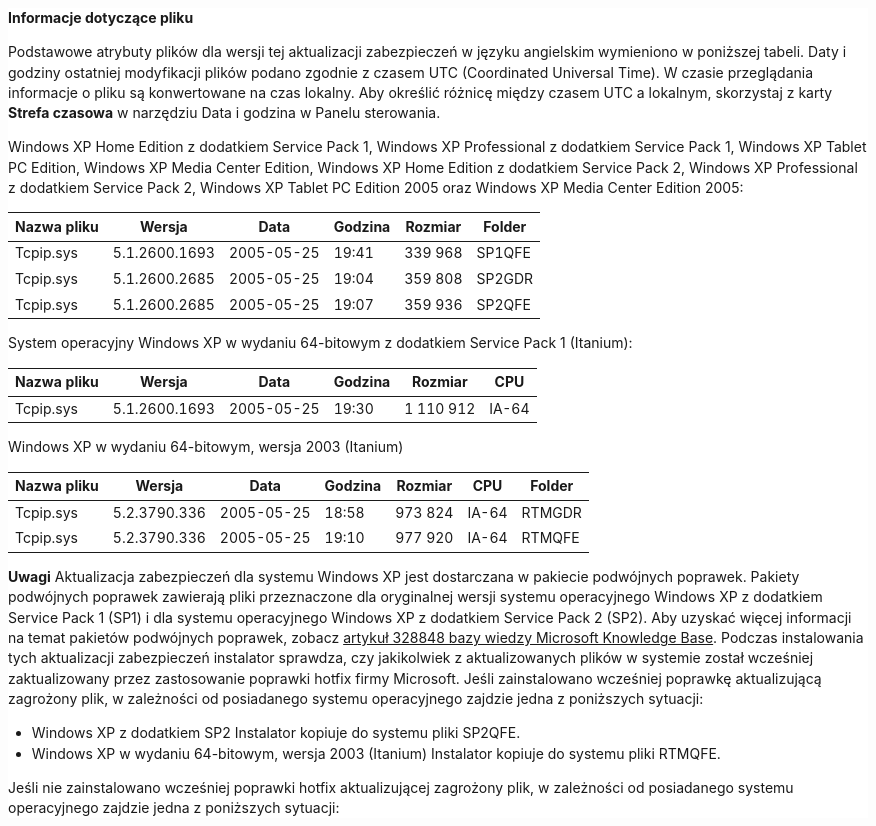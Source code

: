 **Informacje dotyczące pliku**

Podstawowe atrybuty plików dla wersji tej aktualizacji zabezpieczeń w języku angielskim wymieniono w poniższej tabeli. Daty i godziny ostatniej modyfikacji plików podano zgodnie z czasem UTC (Coordinated Universal Time). W czasie przeglądania informacje o pliku są konwertowane na czas lokalny. Aby określić różnicę między czasem UTC a lokalnym, skorzystaj z karty **Strefa czasowa** w narzędziu Data i godzina w Panelu sterowania.

Windows XP Home Edition z dodatkiem Service Pack 1, Windows XP Professional z dodatkiem Service Pack 1, Windows XP Tablet PC Edition, Windows XP Media Center Edition, Windows XP Home Edition z dodatkiem Service Pack 2, Windows XP Professional z dodatkiem Service Pack 2, Windows XP Tablet PC Edition 2005 oraz Windows XP Media Center Edition 2005:

| Nazwa pliku | Wersja        | Data       | Godzina | Rozmiar | Folder |
|-------------|---------------|------------|---------|---------|--------|
| Tcpip.sys   | 5.1.2600.1693 | 2005-05-25 | 19:41   | 339 968 | SP1QFE |
| Tcpip.sys   | 5.1.2600.2685 | 2005-05-25 | 19:04   | 359 808 | SP2GDR |
| Tcpip.sys   | 5.1.2600.2685 | 2005-05-25 | 19:07   | 359 936 | SP2QFE |

System operacyjny Windows XP w wydaniu 64-bitowym z dodatkiem Service Pack 1 (Itanium):

| Nazwa pliku | Wersja        | Data       | Godzina | Rozmiar   | CPU   |
|-------------|---------------|------------|---------|-----------|-------|
| Tcpip.sys   | 5.1.2600.1693 | 2005-05-25 | 19:30   | 1 110 912 | IA-64 |

Windows XP w wydaniu 64-bitowym, wersja 2003 (Itanium)

| Nazwa pliku | Wersja       | Data       | Godzina | Rozmiar | CPU   | Folder |
|-------------|--------------|------------|---------|---------|-------|--------|
| Tcpip.sys   | 5.2.3790.336 | 2005-05-25 | 18:58   | 973 824 | IA-64 | RTMGDR |
| Tcpip.sys   | 5.2.3790.336 | 2005-05-25 | 19:10   | 977 920 | IA-64 | RTMQFE |

**Uwagi** Aktualizacja zabezpieczeń dla systemu Windows XP jest dostarczana w pakiecie podwójnych poprawek. Pakiety podwójnych poprawek zawierają pliki przeznaczone dla oryginalnej wersji systemu operacyjnego Windows XP z dodatkiem Service Pack 1 (SP1) i dla systemu operacyjnego Windows XP z dodatkiem Service Pack 2 (SP2).
Aby uzyskać więcej informacji na temat pakietów podwójnych poprawek, zobacz [artykuł 328848 bazy wiedzy Microsoft Knowledge Base](http://support.microsoft.com/kb/328848).
Podczas instalowania tych aktualizacji zabezpieczeń instalator sprawdza, czy jakikolwiek z aktualizowanych plików w systemie został wcześniej zaktualizowany przez zastosowanie poprawki hotfix firmy Microsoft.
Jeśli zainstalowano wcześniej poprawkę aktualizującą zagrożony plik, w zależności od posiadanego systemu operacyjnego zajdzie jedna z poniższych sytuacji:

-   Windows XP z dodatkiem SP2
    Instalator kopiuje do systemu pliki SP2QFE.
-   Windows XP w wydaniu 64-bitowym, wersja 2003 (Itanium)
    Instalator kopiuje do systemu pliki RTMQFE.

Jeśli nie zainstalowano wcześniej poprawki hotfix aktualizującej zagrożony plik, w zależności od posiadanego systemu operacyjnego zajdzie jedna z poniższych sytuacji:
